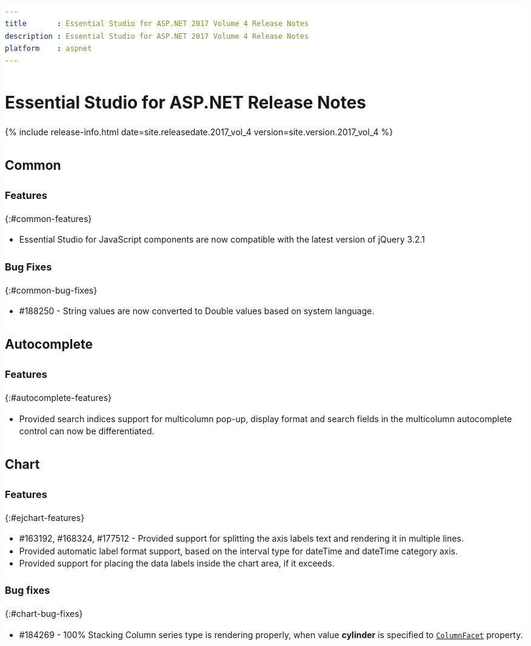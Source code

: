 ```yaml
---
title       : Essential Studio for ASP.NET 2017 Volume 4 Release Notes
description : Essential Studio for ASP.NET 2017 Volume 4 Release Notes
platform    : aspnet
---
```


# Essential Studio for ASP.NET Release Notes

{% include release-info.html date=site.releasedate.2017_vol_4 version=site.version.2017_vol_4 %} 





## Common

### Features
{:#common-features}

* Essential Studio for JavaScript components are now compatible with the latest version of jQuery 3.2.1

### Bug Fixes 
{:#common-bug-fixes}

* \#188250 - String values are now converted to Double values based on system language.
## Autocomplete

### Features
{:#autocomplete-features}

* Provided search indices support for multicolumn pop-up, display format and search fields in the multicolumn autocomplete control can now be differentiated.

## Chart

### Features
{:#ejchart-features}

* \#163192, \#168324, \#177512 - Provided support for splitting the axis labels text and rendering it in multiple lines.
* Provided automatic label format support, based on the interval type for dateTime and dateTime category axis.
* Provided support for placing the data labels inside the chart area, if it exceeds.

### Bug fixes
{:#chart-bug-fixes}

* \#184269 - 100% Stacking Column series type is rendering properly, when value **cylinder** is specified to [`ColumnFacet`](https://help.syncfusion.com/api/js/ejchart#members:series-columnfacet) property.
